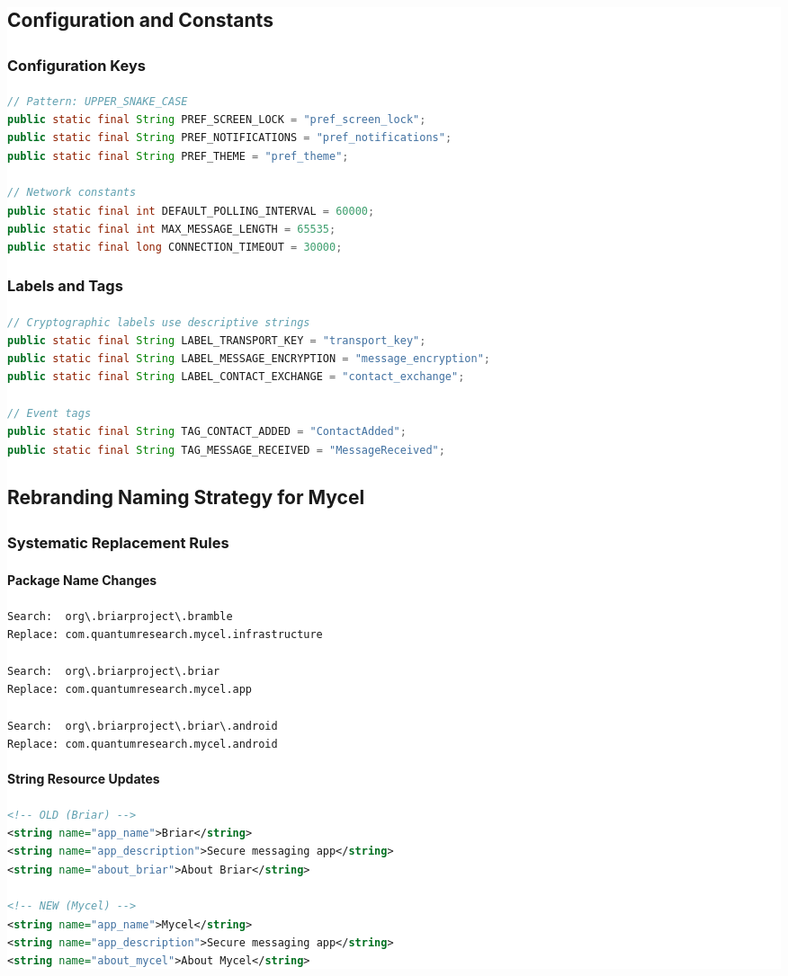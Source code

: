 ## Configuration and Constants

### Configuration Keys
```java
// Pattern: UPPER_SNAKE_CASE
public static final String PREF_SCREEN_LOCK = "pref_screen_lock";
public static final String PREF_NOTIFICATIONS = "pref_notifications";
public static final String PREF_THEME = "pref_theme";

// Network constants
public static final int DEFAULT_POLLING_INTERVAL = 60000;
public static final int MAX_MESSAGE_LENGTH = 65535;
public static final long CONNECTION_TIMEOUT = 30000;
```

### Labels and Tags
```java
// Cryptographic labels use descriptive strings
public static final String LABEL_TRANSPORT_KEY = "transport_key";
public static final String LABEL_MESSAGE_ENCRYPTION = "message_encryption";
public static final String LABEL_CONTACT_EXCHANGE = "contact_exchange";

// Event tags
public static final String TAG_CONTACT_ADDED = "ContactAdded";
public static final String TAG_MESSAGE_RECEIVED = "MessageReceived";
```

## Rebranding Naming Strategy for Mycel

### Systematic Replacement Rules

#### Package Name Changes
```
Search:  org\.briarproject\.bramble
Replace: com.quantumresearch.mycel.infrastructure

Search:  org\.briarproject\.briar
Replace: com.quantumresearch.mycel.app

Search:  org\.briarproject\.briar\.android
Replace: com.quantumresearch.mycel.android
```

#### String Resource Updates
```xml
<!-- OLD (Briar) -->
<string name="app_name">Briar</string>
<string name="app_description">Secure messaging app</string>
<string name="about_briar">About Briar</string>

<!-- NEW (Mycel) -->
<string name="app_name">Mycel</string>
<string name="app_description">Secure messaging app</string>
<string name="about_mycel">About Mycel</string>
```
